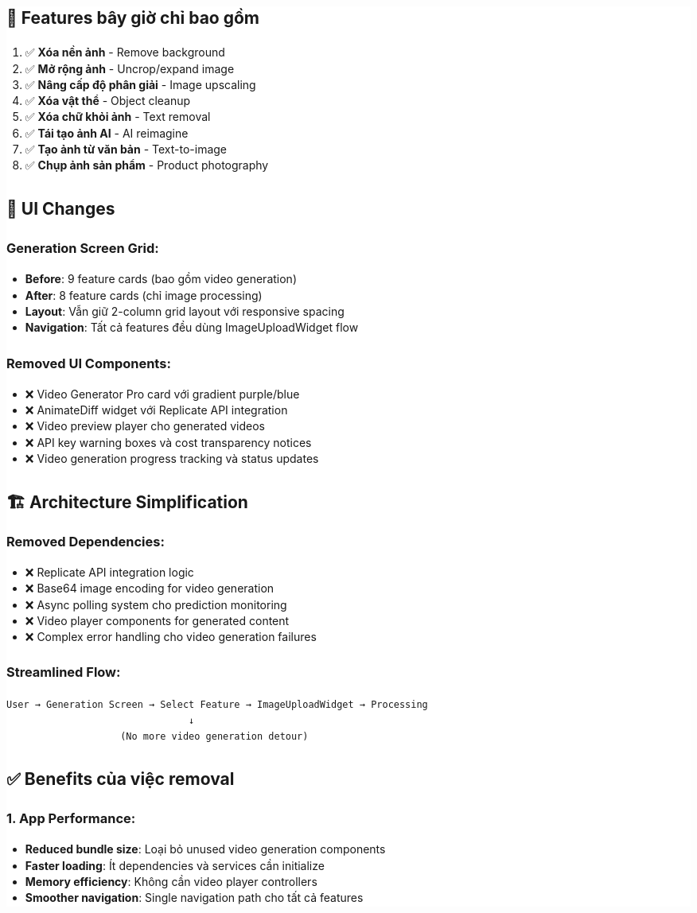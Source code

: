 ## 🎯 **Features bây giờ chỉ bao gồm**

1. ✅ **Xóa nền ảnh** - Remove background
2. ✅ **Mở rộng ảnh** - Uncrop/expand image  
3. ✅ **Nâng cấp độ phân giải** - Image upscaling
4. ✅ **Xóa vật thể** - Object cleanup
5. ✅ **Xóa chữ khỏi ảnh** - Text removal
6. ✅ **Tái tạo ảnh AI** - AI reimagine
7. ✅ **Tạo ảnh từ văn bản** - Text-to-image
8. ✅ **Chụp ảnh sản phẩm** - Product photography

## 📱 **UI Changes**

### **Generation Screen Grid:**
- **Before**: 9 feature cards (bao gồm video generation)
- **After**: 8 feature cards (chỉ image processing)
- **Layout**: Vẫn giữ 2-column grid layout với responsive spacing
- **Navigation**: Tất cả features đều dùng ImageUploadWidget flow

### **Removed UI Components:**
- ❌ Video Generator Pro card với gradient purple/blue
- ❌ AnimateDiff widget với Replicate API integration
- ❌ Video preview player cho generated videos
- ❌ API key warning boxes và cost transparency notices
- ❌ Video generation progress tracking và status updates

## 🏗️ **Architecture Simplification**

### **Removed Dependencies:**
- ❌ Replicate API integration logic
- ❌ Base64 image encoding for video generation
- ❌ Async polling system cho prediction monitoring
- ❌ Video player components for generated content
- ❌ Complex error handling cho video generation failures

### **Streamlined Flow:**
```
User → Generation Screen → Select Feature → ImageUploadWidget → Processing
                                ↓
                    (No more video generation detour)
```

## ✅ **Benefits của việc removal**

### **1. App Performance:**
- **Reduced bundle size**: Loại bỏ unused video generation components
- **Faster loading**: Ít dependencies và services cần initialize
- **Memory efficiency**: Không cần video player controllers
- **Smoother navigation**: Single navigation path cho tất cả features
